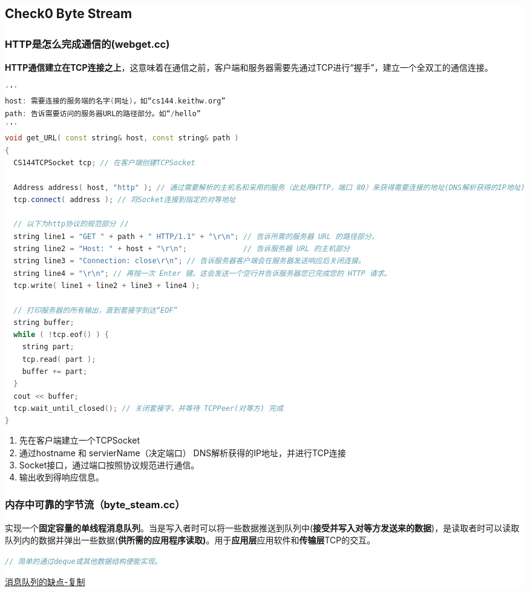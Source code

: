 
## Check0 Byte Stream

### HTTP是怎么完成通信的(webget\.cc)

**HTTP通信建立在TCP连接之上**，这意味着在通信之前，客户端和服务器需要先通过TCP进行“握手”，建立一个全双工的通信连接。

```C++
'''
host: 需要连接的服务端的名字(网址)，如“cs144.keithw.org”
path: 告诉需要访问的服务器URL的路径部分。如“/hello”
'''
void get_URL( const string& host, const string& path )
{
  CS144TCPSocket tcp; // 在客户端创建TCPSocket

  Address address( host, "http" ); // 通过需要解析的主机名和采用的服务（此处用HTTP，端口 80）来获得需要连接的地址(DNS解析获得的IP地址)
  tcp.connect( address ); // 将Socket连接到指定的对等地址

  // 以下为http协议的规范部分 // 
  string line1 = "GET " + path + " HTTP/1.1" + "\r\n"; // 告诉所需的服务器 URL 的路径部分。
  string line2 = "Host: " + host + "\r\n";             // 告诉服务器 URL 的主机部分
  string line3 = "Connection: close\r\n"; // 告诉服务器客户端会在服务器发送响应后关闭连接。
  string line4 = "\r\n"; // 再按一次 Enter 键。这会发送一个空行并告诉服务器您已完成您的 HTTP 请求。
  tcp.write( line1 + line2 + line3 + line4 );

  // 打印服务器的所有输出，直到套接字到达“EOF”
  string buffer;
  while ( !tcp.eof() ) {
    string part;
    tcp.read( part );
    buffer += part;
  }
  cout << buffer;
  tcp.wait_until_closed(); // 关闭套接字，并等待 TCPPeer(对等方) 完成
}
```

1. 先在客户端建立一个TCPSocket
2. 通过hostname 和 servierName（决定端口） DNS解析获得的IP地址，并进行TCP连接
3. Socket接口，通过端口按照协议规范进行通信。
4. 输出收到得响应信息。

### 内存中可靠的字节流（byte_steam.cc）

实现一个**固定容量的单线程消息队列**。当是写入者时可以将一些数据推送到队列中(**接受并写入对等方发送来的数据**)，是读取者时可以读取队列内的数据并弹出一些数据(**供所需的应用程序读取)**。用于**应用层**应用软件和**传输层**TCP的交互。

```C++
// 简单的通过deque或其他数据结构便能实现。
```

[消息队列的缺点-复制](%E6%93%8D%E4%BD%9C%E7%B3%BB%E7%BB%9F.md#DisadvantagesOfMessageQueuing)
